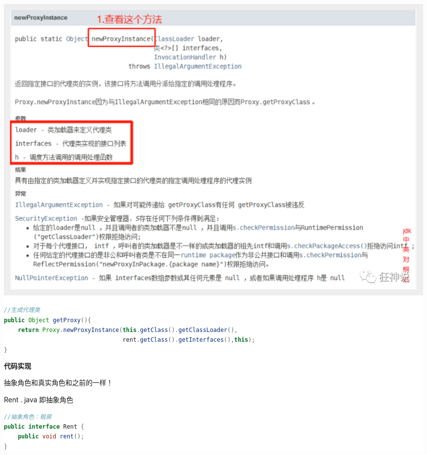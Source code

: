 

![img](spring5.assets/25fad03708df3a3b1f1b9c13c3821b77.png)



```java
//生成代理类
public Object getProxy(){
    return Proxy.newProxyInstance(this.getClass().getClassLoader(),
                                  rent.getClass().getInterfaces(),this);
}
```

**代码实现**

抽象角色和真实角色和之前的一样！

Rent . java 即抽象角色

```java
//抽象角色：租房
public interface Rent {
    public void rent();
}
```
